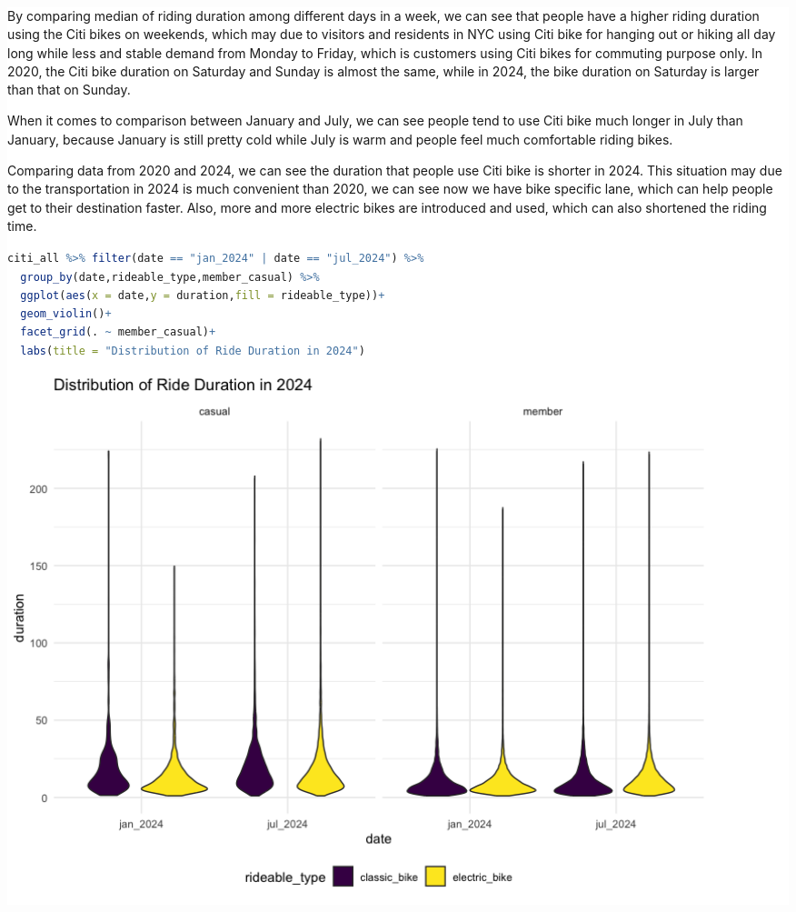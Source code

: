 By comparing median of riding duration among different days in a week,
we can see that people have a higher riding duration using the Citi
bikes on weekends, which may due to visitors and residents in NYC using
Citi bike for hanging out or hiking all day long while less and stable
demand from Monday to Friday, which is customers using Citi bikes for
commuting purpose only. In 2020, the Citi bike duration on Saturday and
Sunday is almost the same, while in 2024, the bike duration on Saturday
is larger than that on Sunday.  

When it comes to comparison between January and July, we can see people
tend to use Citi bike much longer in July than January, because January
is still pretty cold while July is warm and people feel much comfortable
riding bikes.  

Comparing data from 2020 and 2024, we can see the duration that people
use Citi bike is shorter in 2024. This situation may due to the
transportation in 2024 is much convenient than 2020, we can see now we
have bike specific lane, which can help people get to their destination
faster. Also, more and more electric bikes are introduced and used,
which can also shortened the riding time.

``` r
citi_all %>% filter(date == "jan_2024" | date == "jul_2024") %>% 
  group_by(date,rideable_type,member_casual) %>% 
  ggplot(aes(x = date,y = duration,fill = rideable_type))+
  geom_violin()+
  facet_grid(. ~ member_casual)+
  labs(title = "Distribution of Ride Duration in 2024")
```

<img src="p8105_hw3_cy2751_files/figure-gfm/unnamed-chunk-13-1.png" width="90%" />
